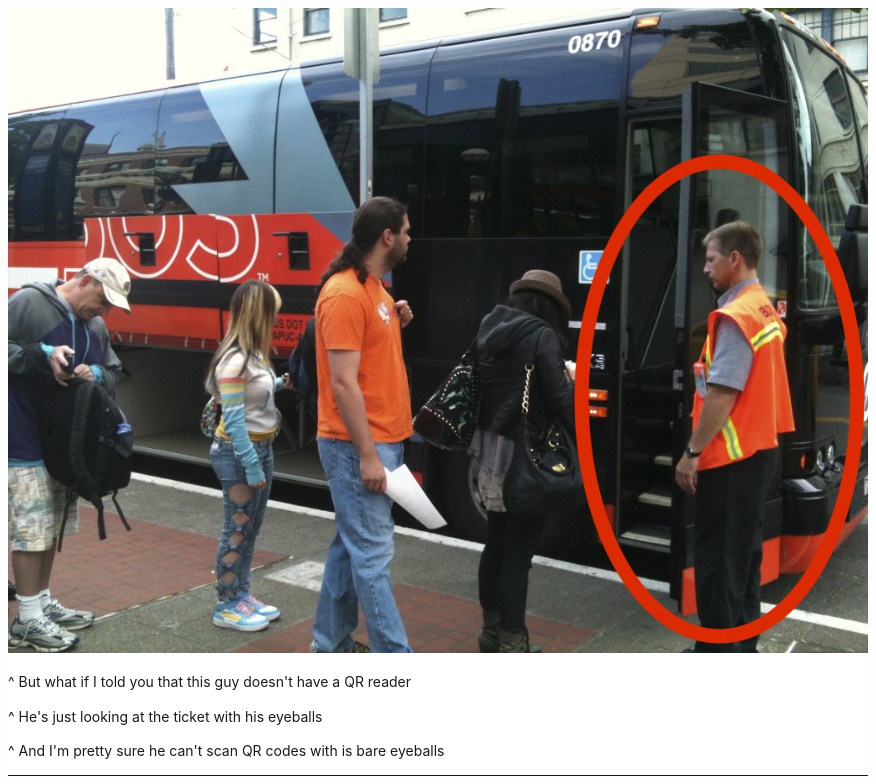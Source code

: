 ![fit](images/ticket_taker_anno.jpg)

^ But what if I told you that this guy doesn't have a QR reader

^ He's just looking at the ticket with his eyeballs

^ And I'm pretty sure he can't scan QR codes with is bare eyeballs

---
